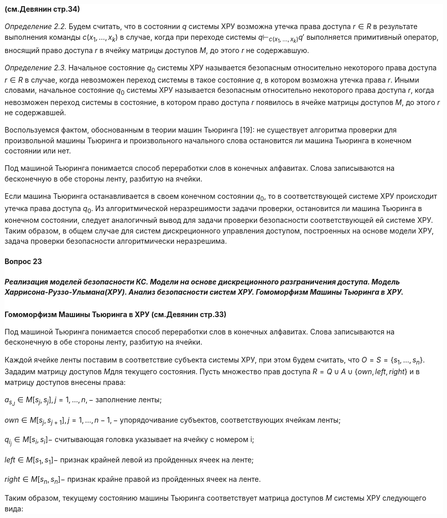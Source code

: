 **(см.Девянин стр.34)** 

*Определение 2.2.* Будем считать, что в состоянии $q$ системы ХРУ возможна утечка права доступа $r \in R$ в результате выполнения команды $с(x_1, \dots ,x_k)$ в случае, когда при переходе системы $q \vdash _{c(x_1, \dots, x_k)} q'$ выполняется примитивный оператор, вносящий право доступа $r$ в ячейку матрицы доступов $M$, до этого $r$ не содержавшую.

*Определение 2.3.* Начальное состояние $q_0$ системы ХРУ называется безопасным относительно некоторого права доступа $r \in R$ в случае, когда невозможен переход системы в такое состояние $q$, в котором возможна утечка права $r$. Иными словами, начальное состояние $q_0$ системы ХРУ называется безопасным относительно некоторого права доступа $r$, когда невозможен переход системы в состояние, в котором право доступа $r$ появилось в ячейке матрицы доступов $M$, до этого $r$ не содержавшей.

Воспользуемся фактом, обоснованным в теории машин Тьюринга [19]: не существует алгоритма проверки для произвольной машины Тьюринга и произвольного начального слова остановится ли машина Тьюринга в конечном состоянии или нет.

Под машиной Тьюринга понимается способ переработки слов в конечных алфавитах. Слова записываются на бесконечную в обе стороны ленту, разбитую на ячейки.

Если машина Тьюринга останавливается в своем конечном состоянии $q_0$, то в соответствующей системе ХРУ происходит утечка права доступа $q_0$. Из алгоритмической неразрешимости задачи проверки, остановится ли машина Тьюринга в конечном состоянии, следует аналогичный вывод для задачи проверки безопасности соответствующей ей системе ХРУ. Таким образом, в общем случае для систем дискреционного управления доступом, построенных на основе модели ХРУ, задача проверки безопасности алгоритмически неразрешима.

#### Вопрос 23

##### Реализация моделей безопасности КС. Модели на основе дискреционного разграничения доступа. Модель Харрисона-Руззо-Ульмана(ХРУ). Анализ безопасности систем ХРУ. Гомоморфизм Машины Тьюринга в ХРУ.

**Гомоморфизм Машины Тьюринга в ХРУ (см.Девянин стр.33)** 

Под машиной Тьюринга понимается способ переработки слов в конечных алфавитах. Слова записываются на бесконечную в обе стороны ленту, разбитую на ячейки.

Каждой ячейке ленты поставим в соответствие субъекта системы ХРУ, при этом 6удем считать, что $O = S =\{s_1,...,s_n\}$. Зададим матрицу доступов $М$для текущего состояния. Пусть множество прав доступа $R = Q \cup A \cup  \{own, left,right\}$ и в матрицу доступов внесены права: 

$a_{s_J} \in M[s_j,s_j], j= 1, \dots , n,-$ заполнение ленты;

$own \in M[s_j,s_{j+1}], j = 1,\dots,n-1,-$ упорядочивание субъектов, соответствующих ячейкам ленты;

$q_{i_j} \in M[s_i,s_i] -$   считывающая головка указывает на ячейку с номером i;

$left \in M[s_1,s_1] -$ признак крайней левой из пройденных ячеек на ленте;

$right \in M[s_n,s_n]-$ признак крайне правой из пройденных ячеек на ленте.

Таким образом, текущему состоянию машины Тьюринга соответствует матрица доступов $M$ системы ХРУ следующего вида:
